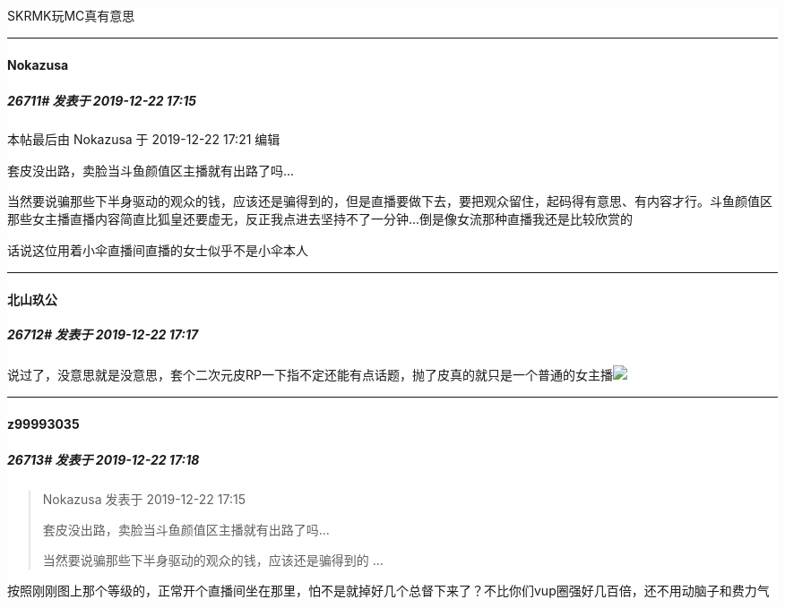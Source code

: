 


SKRMK玩MC真有意思







-----

####  Nokazusa  
##### 26711#       发表于 2019-12-22 17:15



 本帖最后由 Nokazusa 于 2019-12-22 17:21 编辑 

套皮没出路，卖脸当斗鱼颜值区主播就有出路了吗...

当然要说骗那些下半身驱动的观众的钱，应该还是骗得到的，但是直播要做下去，要把观众留住，起码得有意思、有内容才行。斗鱼颜值区那些女主播直播内容简直比狐皇还要虚无，反正我点进去坚持不了一分钟...倒是像女流那种直播我还是比较欣赏的




话说这位用着小伞直播间直播的女士似乎不是小伞本人







-----

####  北山玖公  
##### 26712#       发表于 2019-12-22 17:17




说过了，没意思就是没意思，套个二次元皮RP一下指不定还能有点话题，抛了皮真的就只是一个普通的女主播<img src="https://static.saraba1st.com/image/smiley/face2017/049.png" referrerpolicy="no-referrer">







-----

####  z99993035  
##### 26713#       发表于 2019-12-22 17:18



<blockquote>Nokazusa 发表于 2019-12-22 17:15

套皮没出路，卖脸当斗鱼颜值区主播就有出路了吗...

当然要说骗那些下半身驱动的观众的钱，应该还是骗得到的 ...</blockquote>
按照刚刚图上那个等级的，正常开个直播间坐在那里，怕不是就掉好几个总督下来了？不比你们vup圈强好几百倍，还不用动脑子和费力气




